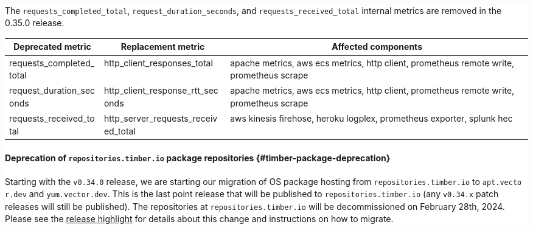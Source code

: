 The `requests_completed_total`, `request_duration_seconds`, and `requests_received_total` internal metrics are removed in the 0.35.0 release.

| Deprecated metric           | Replacement metric                  | Affected components                                                                      |
|-----------------------------|-------------------------------------|------------------------------------------------------------------------------------------|
| requests_completed_total    | http_client_responses_total         | apache metrics, aws ecs metrics, http client, prometheus remote write, prometheus scrape |
| request_duration_seconds    | http_client_response_rtt_seconds    | apache metrics, aws ecs metrics, http client, prometheus remote write, prometheus scrape |
| requests_received_total     | http_server_requests_received_total | aws kinesis firehose, heroku logplex, prometheus exporter, splunk hec                    |

#### Deprecation of `repositories.timber.io` package repositories {#timber-package-deprecation}

Starting with the `v0.34.0` release, we are starting our migration of OS package hosting from
`repositories.timber.io` to `apt.vector.dev` and `yum.vector.dev`. This is the last point release
that will be published to `repositories.timber.io` (any `v0.34.x` patch releases will still be
published). The repositories at `repositories.timber.io` will be decommissioned on February 28th,
2024. Please see the [release highlight](/highlights/2023-11-07-new-linux-repos) for details about
this change and instructions on how to migrate.
